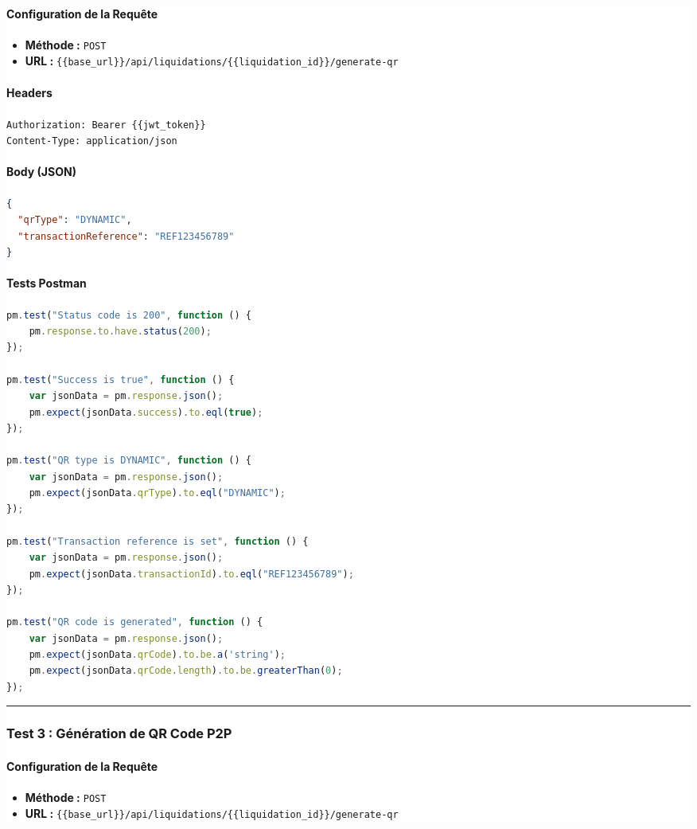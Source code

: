 #### Configuration de la Requête
- **Méthode :** `POST`
- **URL :** `{{base_url}}/api/liquidations/{{liquidation_id}}/generate-qr`

#### Headers
```
Authorization: Bearer {{jwt_token}}
Content-Type: application/json
```

#### Body (JSON)
```json
{
  "qrType": "DYNAMIC",
  "transactionReference": "REF123456789"
}
```

#### Tests Postman
```javascript
pm.test("Status code is 200", function () {
    pm.response.to.have.status(200);
});

pm.test("Success is true", function () {
    var jsonData = pm.response.json();
    pm.expect(jsonData.success).to.eql(true);
});

pm.test("QR type is DYNAMIC", function () {
    var jsonData = pm.response.json();
    pm.expect(jsonData.qrType).to.eql("DYNAMIC");
});

pm.test("Transaction reference is set", function () {
    var jsonData = pm.response.json();
    pm.expect(jsonData.transactionId).to.eql("REF123456789");
});

pm.test("QR code is generated", function () {
    var jsonData = pm.response.json();
    pm.expect(jsonData.qrCode).to.be.a('string');
    pm.expect(jsonData.qrCode.length).to.be.greaterThan(0);
});
```

---

### Test 3 : Génération de QR Code P2P

#### Configuration de la Requête
- **Méthode :** `POST`
- **URL :** `{{base_url}}/api/liquidations/{{liquidation_id}}/generate-qr`
